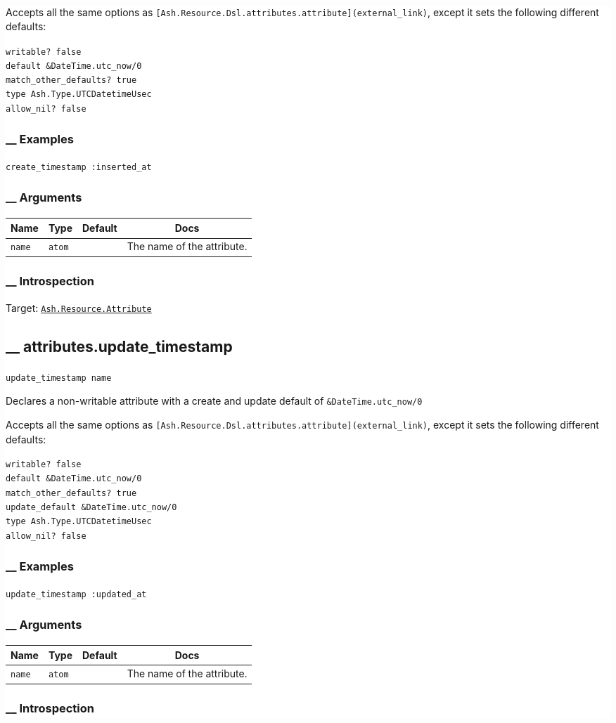 Accepts all the same options as `[Ash.Resource.Dsl.attributes.attribute](external_link)`, except it sets the following different defaults:
    
    
    writable? false
    default &DateTime.utc_now/0
    match_other_defaults? true
    type Ash.Type.UTCDatetimeUsec
    allow_nil? false

###  __ Examples
    
    
    create_timestamp :inserted_at

###  __ Arguments

Name| Type| Default| Docs  
---|---|---|---  
`name`| `atom`| | The name of the attribute.  
  
###  __ Introspection

Target: [`Ash.Resource.Attribute`](external_link)

##  __ attributes.update_timestamp
    
    
    update_timestamp name

Declares a non-writable attribute with a create and update default of `&DateTime.utc_now/0`

Accepts all the same options as `[Ash.Resource.Dsl.attributes.attribute](external_link)`, except it sets the following different defaults:
    
    
    writable? false
    default &DateTime.utc_now/0
    match_other_defaults? true
    update_default &DateTime.utc_now/0
    type Ash.Type.UTCDatetimeUsec
    allow_nil? false

###  __ Examples
    
    
    update_timestamp :updated_at

###  __ Arguments

Name| Type| Default| Docs  
---|---|---|---  
`name`| `atom`| | The name of the attribute.  
  
###  __ Introspection
